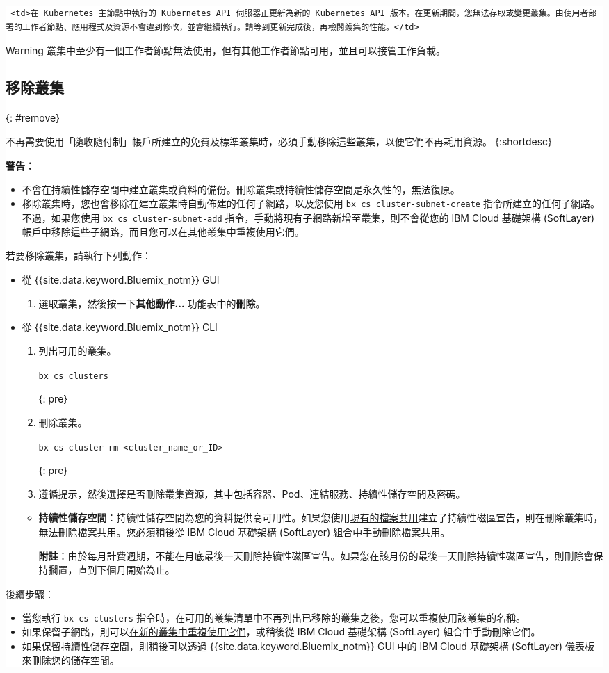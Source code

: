      <td>在 Kubernetes 主節點中執行的 Kubernetes API 伺服器正更新為新的 Kubernetes API 版本。在更新期間，您無法存取或變更叢集。由使用者部署的工作者節點、應用程式及資源不會遭到修改，並會繼續執行。請等到更新完成後，再檢閱叢集的性能。</td>
   </tr>
    <tr>
       <td>Warning</td>
       <td>叢集中至少有一個工作者節點無法使用，但有其他工作者節點可用，並且可以接管工作負載。</td>
    </tr>
   </tbody>
 </table>


<br />


## 移除叢集
{: #remove}

不再需要使用「隨收隨付制」帳戶所建立的免費及標準叢集時，必須手動移除這些叢集，以便它們不再耗用資源。
{:shortdesc}

**警告：**
  - 不會在持續性儲存空間中建立叢集或資料的備份。刪除叢集或持續性儲存空間是永久性的，無法復原。
  - 移除叢集時，您也會移除在建立叢集時自動佈建的任何子網路，以及您使用 `bx cs cluster-subnet-create` 指令所建立的任何子網路。不過，如果您使用 `bx cs cluster-subnet-add` 指令，手動將現有子網路新增至叢集，則不會從您的 IBM Cloud 基礎架構 (SoftLayer) 帳戶中移除這些子網路，而且您可以在其他叢集中重複使用它們。

若要移除叢集，請執行下列動作：

-   從 {{site.data.keyword.Bluemix_notm}} GUI
    1.  選取叢集，然後按一下**其他動作...** 功能表中的**刪除**。

-   從 {{site.data.keyword.Bluemix_notm}} CLI
    1.  列出可用的叢集。

        ```
        bx cs clusters
        ```
        {: pre}

    2.  刪除叢集。

        ```
        bx cs cluster-rm <cluster_name_or_ID>
        ```
        {: pre}

    3.  遵循提示，然後選擇是否刪除叢集資源，其中包括容器、Pod、連結服務、持續性儲存空間及密碼。
      - **持續性儲存空間**：持續性儲存空間為您的資料提供高可用性。如果您使用[現有的檔案共用](cs_storage.html#existing)建立了持續性磁區宣告，則在刪除叢集時，無法刪除檔案共用。您必須稍後從 IBM Cloud 基礎架構 (SoftLayer) 組合中手動刪除檔案共用。

          **附註**：由於每月計費週期，不能在月底最後一天刪除持續性磁區宣告。如果您在該月份的最後一天刪除持續性磁區宣告，則刪除會保持擱置，直到下個月開始為止。

後續步驟：
- 當您執行 `bx cs clusters` 指令時，在可用的叢集清單中不再列出已移除的叢集之後，您可以重複使用該叢集的名稱。
- 如果保留子網路，則可以[在新的叢集中重複使用它們](cs_subnets.html#custom)，或稍後從 IBM Cloud 基礎架構 (SoftLayer) 組合中手動刪除它們。
- 如果保留持續性儲存空間，則稍後可以透過 {{site.data.keyword.Bluemix_notm}} GUI 中的 IBM Cloud 基礎架構 (SoftLayer) 儀表板來刪除您的儲存空間。

